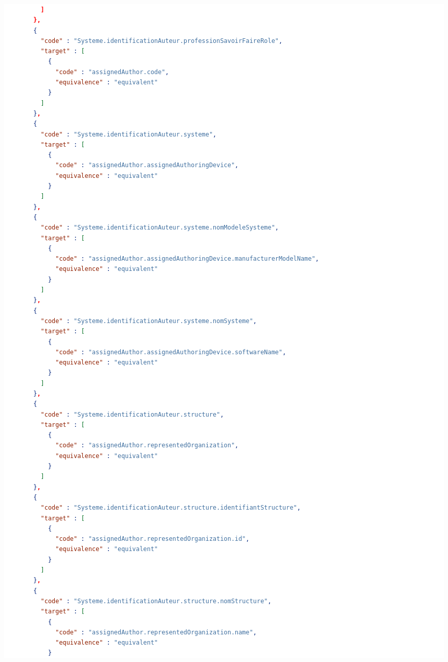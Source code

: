 ```json
          ]
        },
        {
          "code" : "Systeme.identificationAuteur.professionSavoirFaireRole",
          "target" : [
            {
              "code" : "assignedAuthor.code",
              "equivalence" : "equivalent"
            }
          ]
        },
        {
          "code" : "Systeme.identificationAuteur.systeme",
          "target" : [
            {
              "code" : "assignedAuthor.assignedAuthoringDevice",
              "equivalence" : "equivalent"
            }
          ]
        },
        {
          "code" : "Systeme.identificationAuteur.systeme.nomModeleSysteme",
          "target" : [
            {
              "code" : "assignedAuthor.assignedAuthoringDevice.manufacturerModelName",
              "equivalence" : "equivalent"
            }
          ]
        },
        {
          "code" : "Systeme.identificationAuteur.systeme.nomSysteme",
          "target" : [
            {
              "code" : "assignedAuthor.assignedAuthoringDevice.softwareName",
              "equivalence" : "equivalent"
            }
          ]
        },
        {
          "code" : "Systeme.identificationAuteur.structure",
          "target" : [
            {
              "code" : "assignedAuthor.representedOrganization",
              "equivalence" : "equivalent"
            }
          ]
        },
        {
          "code" : "Systeme.identificationAuteur.structure.identifiantStructure",
          "target" : [
            {
              "code" : "assignedAuthor.representedOrganization.id",
              "equivalence" : "equivalent"
            }
          ]
        },
        {
          "code" : "Systeme.identificationAuteur.structure.nomStructure",
          "target" : [
            {
              "code" : "assignedAuthor.representedOrganization.name",
              "equivalence" : "equivalent"
            }
```